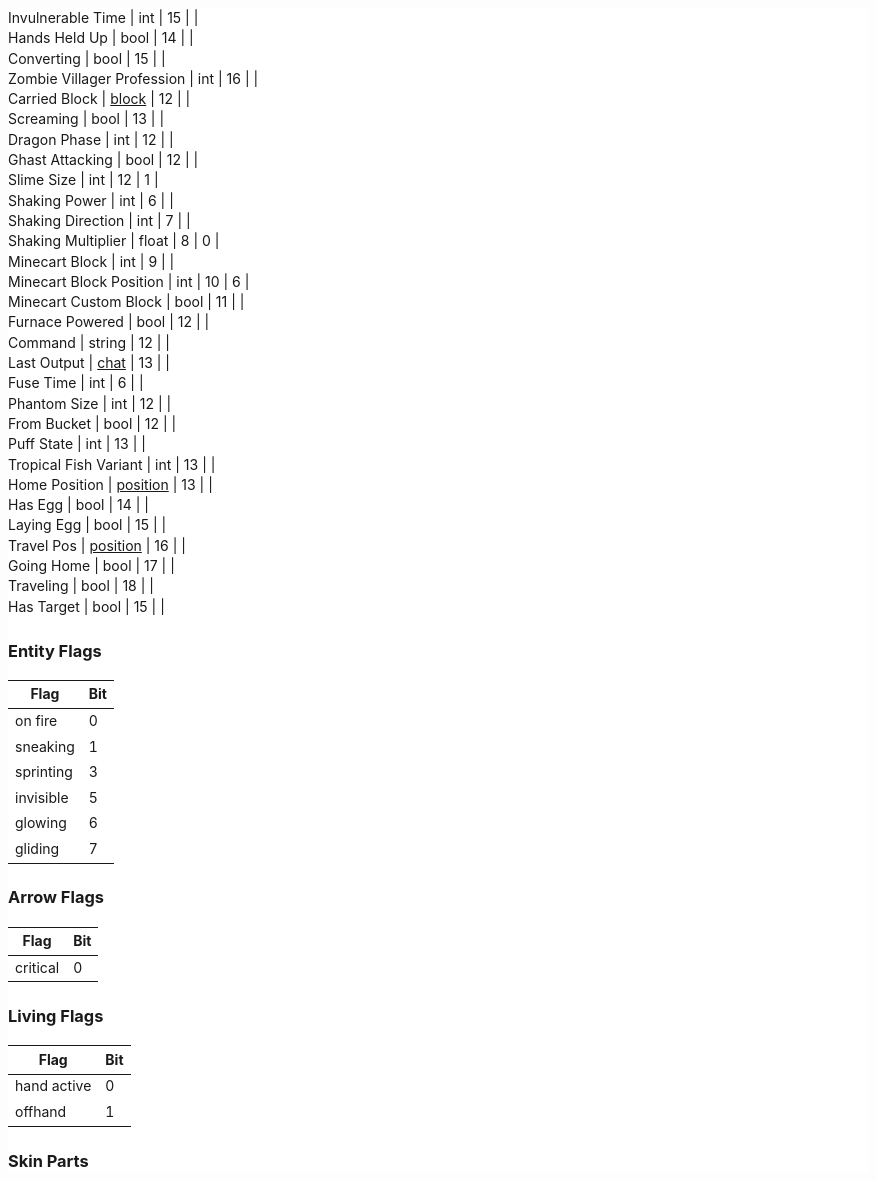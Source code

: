 Invulnerable Time | int | 15 |  |  
Hands Held Up | bool | 14 |  |  
Converting | bool | 15 |  |  
Zombie Villager Profession | int | 16 |  |  
Carried Block | [block](/protocol/java393/types/block) | 12 |  |  
Screaming | bool | 13 |  |  
Dragon Phase | int | 12 |  |  
Ghast Attacking | bool | 12 |  |  
Slime Size | int | 12 | 1 |  
Shaking Power | int | 6 |  |  
Shaking Direction | int | 7 |  |  
Shaking Multiplier | float | 8 | 0 |  
Minecart Block | int | 9 |  |  
Minecart Block Position | int | 10 | 6 |  
Minecart Custom Block | bool | 11 |  |  
Furnace Powered | bool | 12 |  |  
Command | string | 12 |  |  
Last Output | [chat](/protocol/java393/types/chat) | 13 |  |  
Fuse Time | int | 6 |  |  
Phantom Size | int | 12 |  |  
From Bucket | bool | 12 |  |  
Puff State | int | 13 |  |  
Tropical Fish Variant | int | 13 |  |  
Home Position | [position](/protocol/java393/types/position) | 13 |  |  
Has Egg | bool | 14 |  |  
Laying Egg | bool | 15 |  |  
Travel Pos | [position](/protocol/java393/types/position) | 16 |  |  
Going Home | bool | 17 |  |  
Traveling | bool | 18 |  |  
Has Target | bool | 15 |  |  

### Entity Flags

Flag | Bit
---|---
on fire | 0
sneaking | 1
sprinting | 3
invisible | 5
glowing | 6
gliding | 7
### Arrow Flags

Flag | Bit
---|---
critical | 0
### Living Flags

Flag | Bit
---|---
hand active | 0
offhand | 1
### Skin Parts
